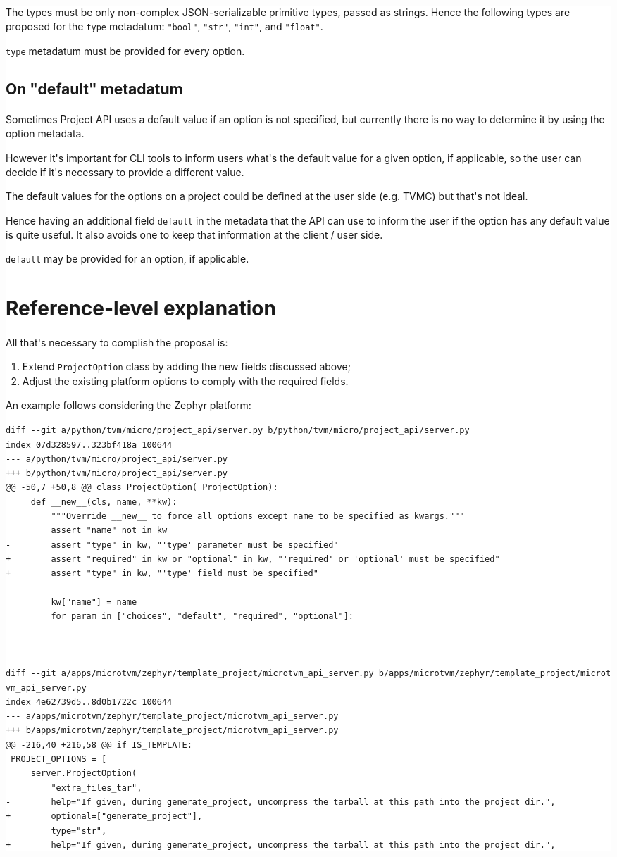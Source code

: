 The types must be only non-complex JSON-serializable primitive types, passed as
strings. Hence the following types are proposed for the `type` metadatum:
`"bool"`, `"str"`, `"int"`, and `"float"`.

`type` metadatum must be provided for every option.

## On "default" metadatum

Sometimes Project API uses a default value if an option is not specified, but
currently there is no way to determine it by using the option metadata.

However it's important for CLI tools to inform users what's the default value
for a given option, if applicable, so the user can decide if it's necessary to
provide a different value.

The default values for the options on a project could be defined at the user
side (e.g. TVMC) but that's not ideal.

Hence having an additional field `default` in the metadata that the API can use
to inform the user if the option has any default value is quite useful. It also
avoids one to keep that information at the client / user side.

`default` may be provided for an option, if applicable.

# Reference-level explanation
[reference-level-explanation]: #reference-level-explanation

All that's necessary to complish the proposal is:

1. Extend `ProjectOption` class by adding the new fields discussed above;
2. Adjust the existing platform options to comply with the required fields.

An example follows considering the Zephyr platform:

```
diff --git a/python/tvm/micro/project_api/server.py b/python/tvm/micro/project_api/server.py
index 07d328597..323bf418a 100644
--- a/python/tvm/micro/project_api/server.py
+++ b/python/tvm/micro/project_api/server.py
@@ -50,7 +50,8 @@ class ProjectOption(_ProjectOption):
     def __new__(cls, name, **kw):
         """Override __new__ to force all options except name to be specified as kwargs."""
         assert "name" not in kw
-        assert "type" in kw, "'type' parameter must be specified"
+        assert "required" in kw or "optional" in kw, "'required' or 'optional' must be specified"
+        assert "type" in kw, "'type' field must be specified"

         kw["name"] = name
         for param in ["choices", "default", "required", "optional"]:



diff --git a/apps/microtvm/zephyr/template_project/microtvm_api_server.py b/apps/microtvm/zephyr/template_project/microtvm_api_server.py
index 4e62739d5..8d0b1722c 100644
--- a/apps/microtvm/zephyr/template_project/microtvm_api_server.py
+++ b/apps/microtvm/zephyr/template_project/microtvm_api_server.py
@@ -216,40 +216,58 @@ if IS_TEMPLATE:
 PROJECT_OPTIONS = [
     server.ProjectOption(
         "extra_files_tar",
-        help="If given, during generate_project, uncompress the tarball at this path into the project dir.",
+        optional=["generate_project"],
         type="str",
+        help="If given, during generate_project, uncompress the tarball at this path into the project dir.",
```

[summary]: #summary
[motivation]: #motivation
[guide-level-explanation]: #guide-level-explanation
[drawbacks]: #drawbacks